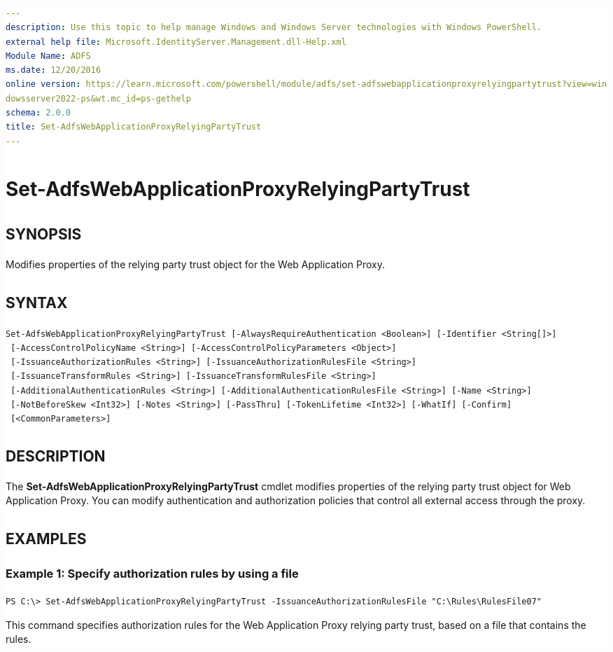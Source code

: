 ```yaml
---
description: Use this topic to help manage Windows and Windows Server technologies with Windows PowerShell.
external help file: Microsoft.IdentityServer.Management.dll-Help.xml
Module Name: ADFS
ms.date: 12/20/2016
online version: https://learn.microsoft.com/powershell/module/adfs/set-adfswebapplicationproxyrelyingpartytrust?view=windowsserver2022-ps&wt.mc_id=ps-gethelp
schema: 2.0.0
title: Set-AdfsWebApplicationProxyRelyingPartyTrust
---
```


# Set-AdfsWebApplicationProxyRelyingPartyTrust

## SYNOPSIS
Modifies properties of the relying party trust object for the Web Application Proxy.

## SYNTAX

```
Set-AdfsWebApplicationProxyRelyingPartyTrust [-AlwaysRequireAuthentication <Boolean>] [-Identifier <String[]>]
 [-AccessControlPolicyName <String>] [-AccessControlPolicyParameters <Object>]
 [-IssuanceAuthorizationRules <String>] [-IssuanceAuthorizationRulesFile <String>]
 [-IssuanceTransformRules <String>] [-IssuanceTransformRulesFile <String>]
 [-AdditionalAuthenticationRules <String>] [-AdditionalAuthenticationRulesFile <String>] [-Name <String>]
 [-NotBeforeSkew <Int32>] [-Notes <String>] [-PassThru] [-TokenLifetime <Int32>] [-WhatIf] [-Confirm]
 [<CommonParameters>]
```

## DESCRIPTION
The **Set-AdfsWebApplicationProxyRelyingPartyTrust** cmdlet modifies properties of the relying party trust object for Web Application Proxy.
You can modify authentication and authorization policies that control all external access through the proxy.

## EXAMPLES

### Example 1: Specify authorization rules by using a file
```
PS C:\> Set-AdfsWebApplicationProxyRelyingPartyTrust -IssuanceAuthorizationRulesFile "C:\Rules\RulesFile07"
```

This command specifies authorization rules for the Web Application Proxy relying party trust, based on a file that contains the rules.
